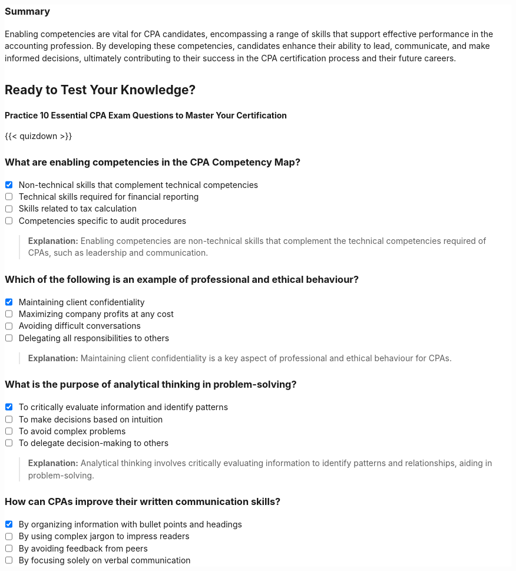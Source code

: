 ### Summary

Enabling competencies are vital for CPA candidates, encompassing a range of skills that support effective performance in the accounting profession. By developing these competencies, candidates enhance their ability to lead, communicate, and make informed decisions, ultimately contributing to their success in the CPA certification process and their future careers.

## **Ready to Test Your Knowledge?**

**Practice 10 Essential CPA Exam Questions to Master Your Certification**

{{< quizdown >}}

### What are enabling competencies in the CPA Competency Map?

- [x] Non-technical skills that complement technical competencies
- [ ] Technical skills required for financial reporting
- [ ] Skills related to tax calculation
- [ ] Competencies specific to audit procedures

> **Explanation:** Enabling competencies are non-technical skills that complement the technical competencies required of CPAs, such as leadership and communication.

### Which of the following is an example of professional and ethical behaviour?

- [x] Maintaining client confidentiality
- [ ] Maximizing company profits at any cost
- [ ] Avoiding difficult conversations
- [ ] Delegating all responsibilities to others

> **Explanation:** Maintaining client confidentiality is a key aspect of professional and ethical behaviour for CPAs.

### What is the purpose of analytical thinking in problem-solving?

- [x] To critically evaluate information and identify patterns
- [ ] To make decisions based on intuition
- [ ] To avoid complex problems
- [ ] To delegate decision-making to others

> **Explanation:** Analytical thinking involves critically evaluating information to identify patterns and relationships, aiding in problem-solving.

### How can CPAs improve their written communication skills?

- [x] By organizing information with bullet points and headings
- [ ] By using complex jargon to impress readers
- [ ] By avoiding feedback from peers
- [ ] By focusing solely on verbal communication
